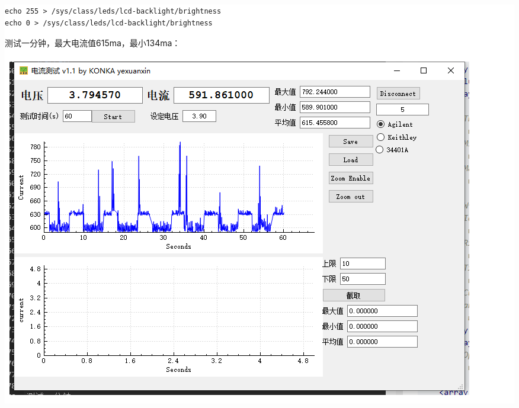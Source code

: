 ```
echo 255 > /sys/class/leds/lcd-backlight/brightness
echo 0 > /sys/class/leds/lcd-backlight/brightness
```
测试一分钟，最大电流值615ma，最小134ma：

![0003_0000.png](images/0003_0000.png)
